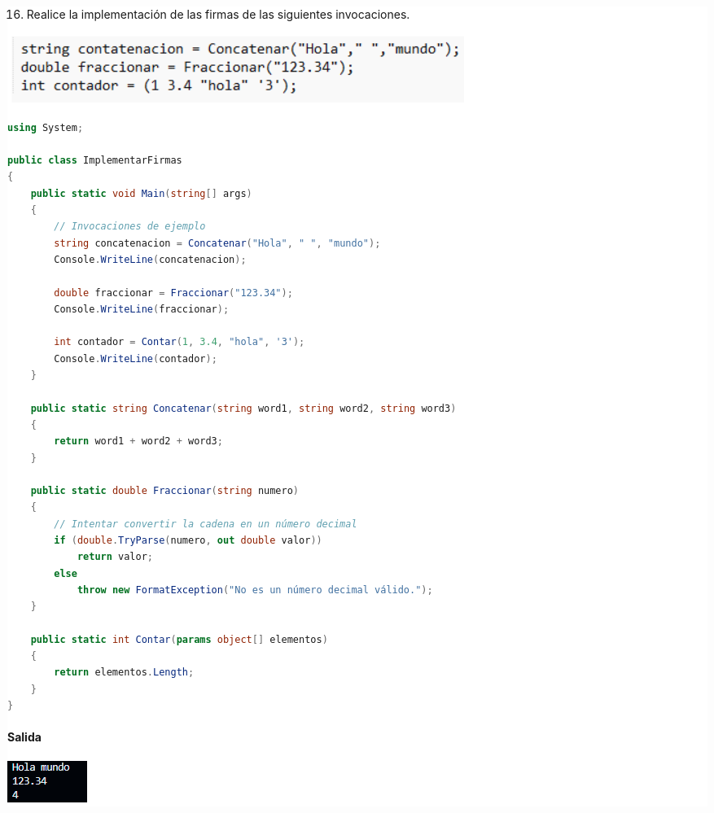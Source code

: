 16. Realice la implementación de las firmas de las  siguientes invocaciones.

![alt text](image-4.png)

```c#
using System;

public class ImplementarFirmas
{
    public static void Main(string[] args)
    {
        // Invocaciones de ejemplo
        string concatenacion = Concatenar("Hola", " ", "mundo");
        Console.WriteLine(concatenacion);

        double fraccionar = Fraccionar("123.34");
        Console.WriteLine(fraccionar);

        int contador = Contar(1, 3.4, "hola", '3');
        Console.WriteLine(contador);
    }

    public static string Concatenar(string word1, string word2, string word3)
    {
        return word1 + word2 + word3;
    }

    public static double Fraccionar(string numero)
    {
        // Intentar convertir la cadena en un número decimal
        if (double.TryParse(numero, out double valor))
            return valor;
        else
            throw new FormatException("No es un número decimal válido.");
    }

    public static int Contar(params object[] elementos)
    {
        return elementos.Length;
    }
}
```

#### Salida

![alt text](image-9.png)
